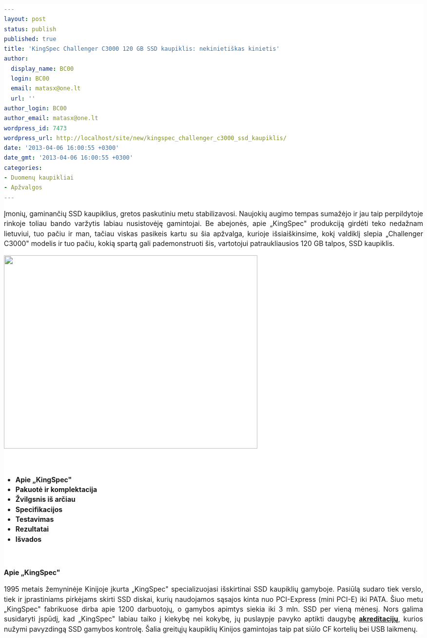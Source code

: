```yaml
---
layout: post
status: publish
published: true
title: 'KingSpec Challenger C3000 120 GB SSD kaupiklis: nekinietiškas kinietis'
author:
  display_name: BC00
  login: BC00
  email: matasx@one.lt
  url: ''
author_login: BC00
author_email: matasx@one.lt
wordpress_id: 7473
wordpress_url: http://localhost/site/new/kingspec_challenger_c3000_ssd_kaupiklis/
date: '2013-04-06 16:00:55 +0300'
date_gmt: '2013-04-06 16:00:55 +0300'
categories:
- Duomenų kaupikliai
- Apžvalgos
---
```

<p style="text-align: justify;">
	Įmonių, gaminančių SSD kaupiklius, gretos paskutiniu metu stabilizavosi. Naujokių augimo tempas sumažėjo ir jau taip perpildytoje rinkoje toliau bando varžytis labiau nusistovėję gamintojai. Be abejonės, apie &bdquo;KingSpec&quot; produkciją girdėti teko nedažnam lietuviui, tuo pačiu ir man, tačiau viskas pasikeis kartu su &scaron;ia apžvalga, kurioje i&scaron;siai&scaron;kinsime, kokį valdiklį slepia &bdquo;Challenger C3000&quot; modelis ir tuo pačiu, kokią spartą gali pademonstruoti &scaron;is, vartotojui patraukliausios 120 GB talpos, SSD kaupiklis.</p>
<p style="text-align: justify;">
	<img alt="" src="http://technews.lt/userfiles/ks-c3000-120.jpg" style="width: 520px; height: 396px;" /></p>
<p style="text-align: justify;">
	&nbsp;</p>
<ul>
<li>
		<strong>Apie &bdquo;KingSpec&quot;</strong></li>
<li>
		<strong>Pakuotė ir komplektacija</strong></li>
<li>
		<strong>Žvilgsnis i&scaron; arčiau</strong></li>
<li>
		<strong>Specifikacijos</strong></li>
<li>
		<strong>Testavimas</strong></li>
<li>
		<strong>Rezultatai</strong></li>
<li>
		<strong>I&scaron;vados </strong></li>
</ul>
<p style="text-align: justify;">
	&nbsp;</p>
<p style="text-align: justify;">
	<strong>Apie &bdquo;KingSpec&quot;</strong></p>
<p style="text-align: justify;">
	1995 metais žemyninėje Kinijoje įkurta &bdquo;KingSpec&quot; specializuojasi i&scaron;skirtinai SSD kaupiklių gamyboje. Pasiūlą sudaro tiek verslo, tiek ir įprastiniams pirkėjams skirti SSD diskai, kurių naudojamos sąsajos kinta nuo PCI-Express (mini PCI-E) iki PATA. &Scaron;iuo metu &bdquo;KingSpec&quot; fabrikuose dirba apie 1200 darbuotojų, o gamybos apimtys siekia iki 3 mln. SSD per vieną mėnesį. Nors galima susidaryti įspūdį, kad &bdquo;KingSpec&quot; labiau taiko į kiekybę nei kokybę, jų puslaypje pavyko aptikti daugybę <a href="http://www.kingspec.com/en/rongyu2.html"><strong>akreditacijų</strong></a>, kurios nužymi pavyzdingą SSD gamybos kontrolę. &Scaron;alia greitųjų kaupiklių Kinijos gamintojas taip pat siūlo CF kortelių bei USB laikmenų.</p>
<p style="text-align: justify;">